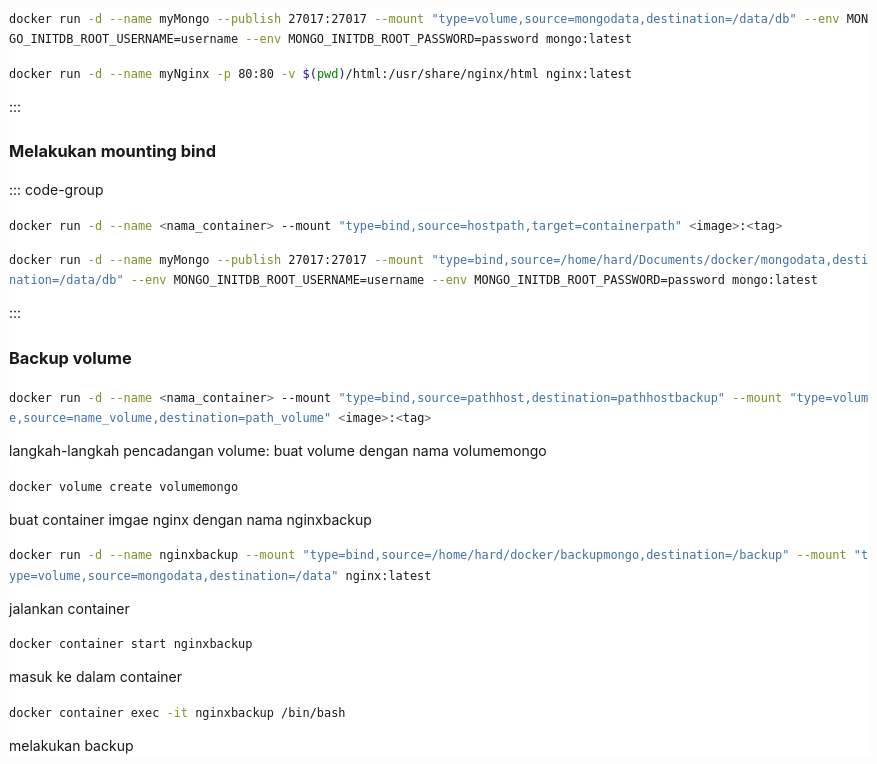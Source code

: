 ```sh [contoh 1] 
docker run -d --name myMongo --publish 27017:27017 --mount "type=volume,source=mongodata,destination=/data/db" --env MONGO_INITDB_ROOT_USERNAME=username --env MONGO_INITDB_ROOT_PASSWORD=password mongo:latest
```

```sh [contoh 2]
docker run -d --name myNginx -p 80:80 -v $(pwd)/html:/usr/share/nginx/html nginx:latest
```
:::

### Melakukan mounting bind

::: code-group
```sh [command]
docker run -d --name <nama_container> --mount "type=bind,source=hostpath,target=containerpath" <image>:<tag>
```

```sh [contoh]
docker run -d --name myMongo --publish 27017:27017 --mount "type=bind,source=/home/hard/Documents/docker/mongodata,destination=/data/db" --env MONGO_INITDB_ROOT_USERNAME=username --env MONGO_INITDB_ROOT_PASSWORD=password mongo:latest
```
:::

### Backup volume

```sh
docker run -d --name <nama_container> --mount "type=bind,source=pathhost,destination=pathhostbackup" --mount "type=volume,source=name_volume,destination=path_volume" <image>:<tag>
```

langkah-langkah pencadangan volume:
buat volume dengan nama volumemongo

```sh
docker volume create volumemongo
```

buat container imgae nginx dengan nama nginxbackup

```sh
docker run -d --name nginxbackup --mount "type=bind,source=/home/hard/docker/backupmongo,destination=/backup" --mount "type=volume,source=mongodata,destination=/data" nginx:latest
```

jalankan container

```sh
docker container start nginxbackup
```

masuk ke dalam container

```sh
docker container exec -it nginxbackup /bin/bash
```

melakukan backup
